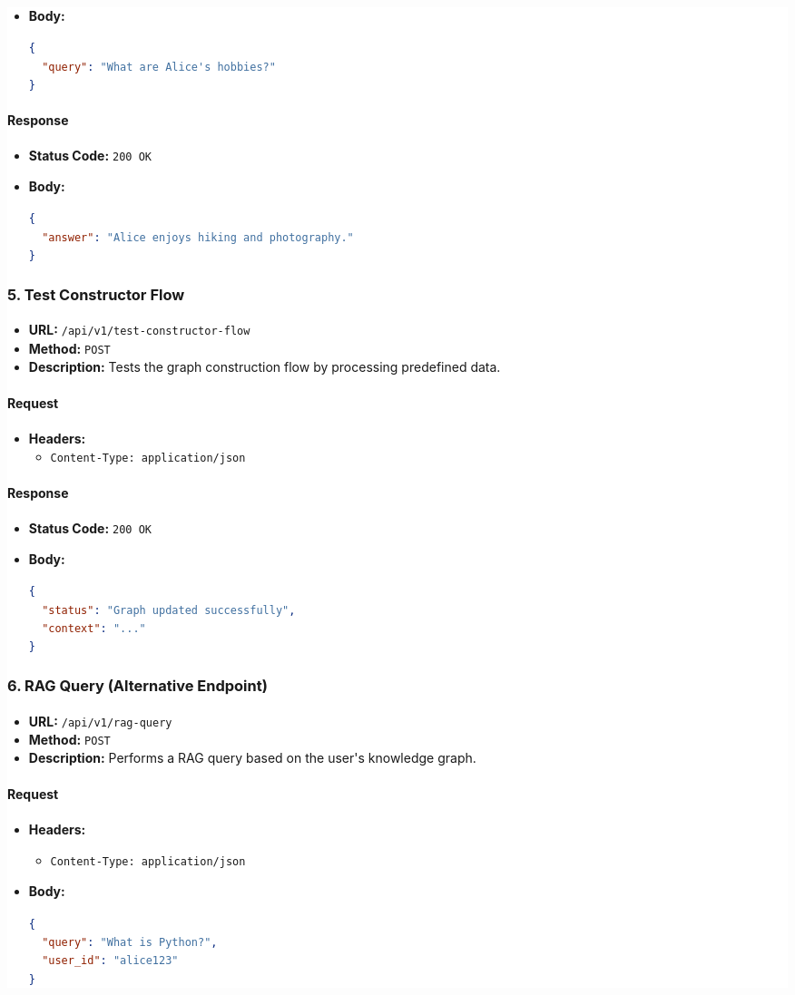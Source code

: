 - **Body:**

  ```json
  {
    "query": "What are Alice's hobbies?"
  }
  ```

#### Response

- **Status Code:** `200 OK`
- **Body:**

  ```json
  {
    "answer": "Alice enjoys hiking and photography."
  }
  ```

### 5. Test Constructor Flow

- **URL:** `/api/v1/test-constructor-flow`
- **Method:** `POST`
- **Description:** Tests the graph construction flow by processing predefined data.

#### Request

- **Headers:**
  - `Content-Type: application/json`

#### Response

- **Status Code:** `200 OK`
- **Body:**

  ```json
  {
    "status": "Graph updated successfully",
    "context": "..."
  }
  ```

### 6. RAG Query (Alternative Endpoint)

- **URL:** `/api/v1/rag-query`
- **Method:** `POST`
- **Description:** Performs a RAG query based on the user's knowledge graph.

#### Request

- **Headers:**
  - `Content-Type: application/json`

- **Body:**

  ```json
  {
    "query": "What is Python?",
    "user_id": "alice123"
  }
  ```
